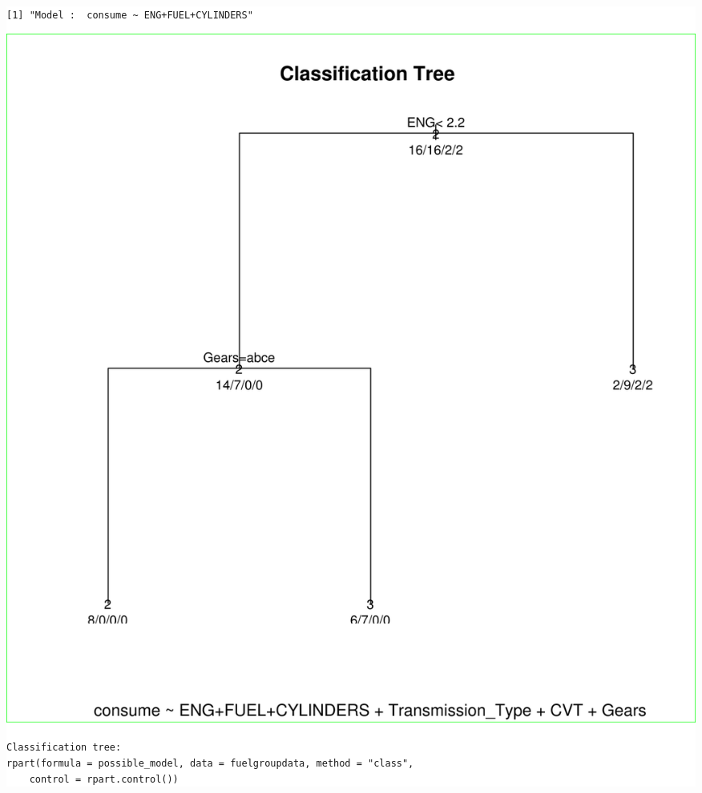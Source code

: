
    [1] "Model :  consume ~ ENG+FUEL+CYLINDERS"



![svg](output_28_88.svg)


    
    Classification tree:
    rpart(formula = possible_model, data = fuelgroupdata, method = "class", 
        control = rpart.control())
    